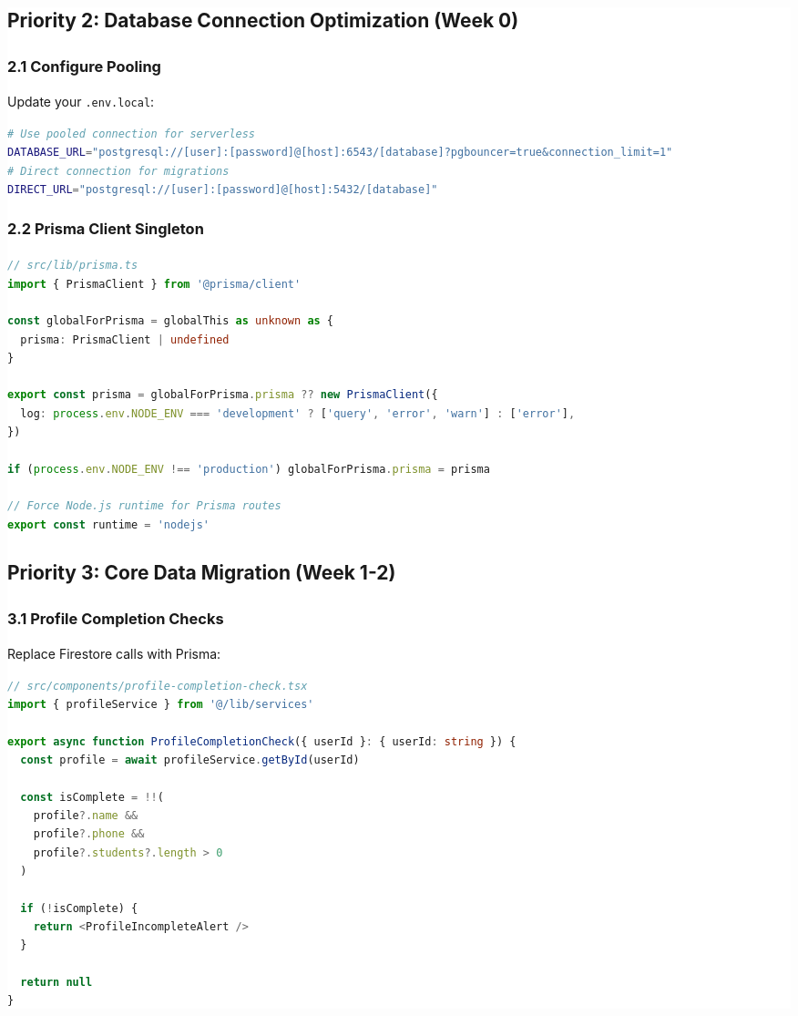 ## Priority 2: Database Connection Optimization (Week 0)

### 2.1 Configure Pooling

Update your `.env.local`:

```bash
# Use pooled connection for serverless
DATABASE_URL="postgresql://[user]:[password]@[host]:6543/[database]?pgbouncer=true&connection_limit=1"
# Direct connection for migrations
DIRECT_URL="postgresql://[user]:[password]@[host]:5432/[database]"
```

### 2.2 Prisma Client Singleton

```typescript
// src/lib/prisma.ts
import { PrismaClient } from '@prisma/client'

const globalForPrisma = globalThis as unknown as {
  prisma: PrismaClient | undefined
}

export const prisma = globalForPrisma.prisma ?? new PrismaClient({
  log: process.env.NODE_ENV === 'development' ? ['query', 'error', 'warn'] : ['error'],
})

if (process.env.NODE_ENV !== 'production') globalForPrisma.prisma = prisma

// Force Node.js runtime for Prisma routes
export const runtime = 'nodejs'
```

## Priority 3: Core Data Migration (Week 1-2)

### 3.1 Profile Completion Checks

Replace Firestore calls with Prisma:

```typescript
// src/components/profile-completion-check.tsx
import { profileService } from '@/lib/services'

export async function ProfileCompletionCheck({ userId }: { userId: string }) {
  const profile = await profileService.getById(userId)
  
  const isComplete = !!(
    profile?.name && 
    profile?.phone && 
    profile?.students?.length > 0
  )
  
  if (!isComplete) {
    return <ProfileIncompleteAlert />
  }
  
  return null
}
```
